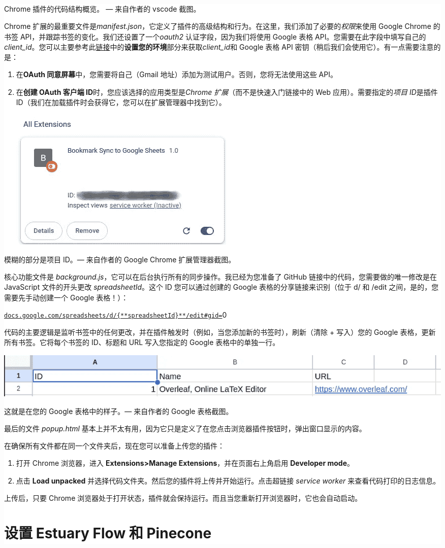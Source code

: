 Chrome 插件的代码结构概览。 — 来自作者的 vscode 截图。

Chrome 扩展的最重要文件是*manifest.json*，它定义了插件的高级结构和行为。在这里，我们添加了必要的*权限*来使用 Google Chrome 的书签 API，并跟踪书签的变化。我们还设置了一个*oauth2* 认证字段，因为我们将使用 Google 表格 API。您需要在此字段中填写自己的*client_id*。您可以主要参考此[链接](https://developers.google.com/sheets/api/quickstart/js)中的**设置您的环境**部分来获取*client_id*和 Google 表格 API 密钥（稍后我们会使用它）。有一点需要注意的是：

1.  在**OAuth 同意屏幕**中，您需要将自己（Gmail 地址）添加为测试用户。否则，您将无法使用这些 API。

1.  在**创建 OAuth 客户端 ID**时，您应该选择的应用类型是*Chrome 扩展*（而不是快速入门链接中的 Web 应用）。需要指定的*项目 ID*是插件 ID（我们在加载插件时会获得它，您可以在扩展管理器中找到它）。

![](img/47ee7d50d430edb20cdc70fde8b3ce99.png)

模糊的部分是项目 ID。— 来自作者的 Google Chrome 扩展管理器截图。

核心功能文件是 *background.js*，它可以在后台执行所有的同步操作。我已经为您准备了 GitHub 链接中的代码，您需要做的唯一修改是在 JavaScript 文件的开头更改 *spreadsheetId*。这个 ID 您可以通过创建的 Google 表格的分享链接来识别（位于 d/ 和 /edit 之间，是的，您需要先手动创建一个 Google 表格！）：

[`docs.google.com/spreadsheets/d/{**spreadsheetId}**/edit#gid=`](https://docs.google.com/spreadsheets/d/spreadsheetId/edit#gid=)0

代码的主要逻辑是监听书签中的任何更改，并在插件触发时（例如，当您添加新的书签时），刷新（清除 + 写入）您的 Google 表格，更新所有书签。它将每个书签的 ID、标题和 URL 写入您指定的 Google 表格中的单独一行。

![](img/8372d2161ec199c9907d2f69d57b0ec7.png)

这就是在您的 Google 表格中的样子。— 来自作者的 Google 表格截图。

最后的文件 *popup.html* 基本上并不太有用，因为它只是定义了在您点击浏览器插件按钮时，弹出窗口显示的内容。

在确保所有文件都在同一个文件夹后，现在您可以准备上传您的插件：

1.  打开 Chrome 浏览器，进入 **Extensions>Manage Extensions**，并在页面右上角启用 **Developer mode**。

1.  点击 **Load unpacked** 并选择代码文件夹。然后您的插件将上传并开始运行。点击超链接 *service worker* 来查看代码打印的日志信息。

上传后，只要 Chrome 浏览器处于打开状态，插件就会保持运行。而且当您重新打开浏览器时，它也会自动启动。

# 设置 Estuary Flow 和 Pinecone
